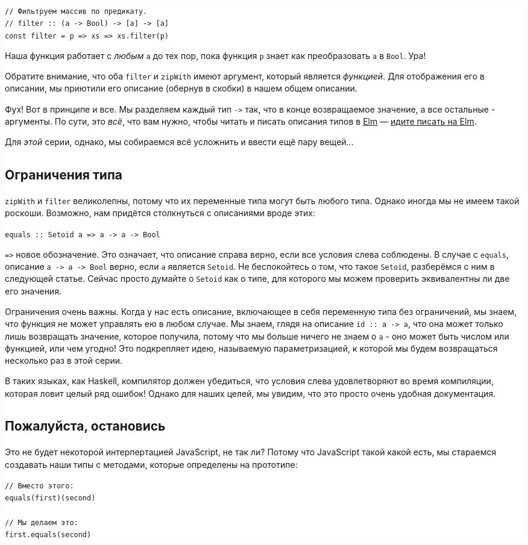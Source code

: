 ```
// Фильтруем массив по предикату.
// filter :: (a -> Bool) -> [a] -> [a]
const filter = p => xs => xs.filter(p)
```

Наша функция работает с *любым* `a` до тех пор, пока функция `p` знает как преобразовать `a` в `Bool`. Ура!

Обратите внимание, что оба `filter` и `zipWith` имеют аргумент, который является *функцией*. Для отображения его в описании, мы приютили его описание (обернув в скобки) в нашем общем описании.

Фух! Вот в принципе и все. Мы разделяем каждый тип `->` так, что в конце возвращаемое значение, а все остальные - аргументы. По сути, это *всё*, что вам нужно, чтобы читать и писать описания типов в [Elm](http://elm-lang.org/) — [идите писать на Elm](http://www.tomharding.me/2016/12/11/the-orrery/).

Для *этой* серии, однако, мы собираемся всё усложнить и ввести ещё пару вещей...

## Ограничения типа

`zipWith` и `filter` великолепны, потому что их переменные типа могут быть любого типа. Однако иногда мы не имеем такой роскоши. Возможно, нам придётся столкнуться с описаниями вроде этих:

```
equals :: Setoid a => a -> a -> Bool
```

`=>` новое обозначение. Это означает, что описание справа верно, если все условия слева соблюдены. В случае с `equals`, описание `a -> a -> Bool` верно, если `a` является `Setoid`. Не беспокойтесь о том, что такое `Setoid`, разберёмся с ним в следующей статье. Сейчас просто думайте о `Setoid` как о типе, для которого мы можем проверить эквивалентны ли две его значения.

Ограничения очень важны. Когда у нас есть описание, включающее в себя переменную типа без ограничений, мы знаем, что функция не может управлять ею в любом случае. Мы знаем, глядя на описание `id :: a -> a`, что она может только лишь возвращать значение, которое получила, потому что мы больше ничего не знаем о `a` - оно может быть числом или функцией, или чем угодно! Это подкрепляет идею, называемую параметризацией, к которой мы будем возвращаться несколько раз в этой серии.

В таких языках, как Haskell, компилятор должен убедиться, что условия слева удовлетворяют во время компиляции, которая ловит целый ряд ошибок! Однако для наших целей, мы увидим, что это просто очень удобная документация.

## Пожалуйста, остановись

Это не будет некоторой интерпертацией JavaScript, не так ли? Потому что JavaScript такой какой есть, мы стараемся создавать наши типы с методами, которые определены на прототипе:

```
// Вместо этого:
equals(first)(second)

// Мы делаем это:
first.equals(second)
```
